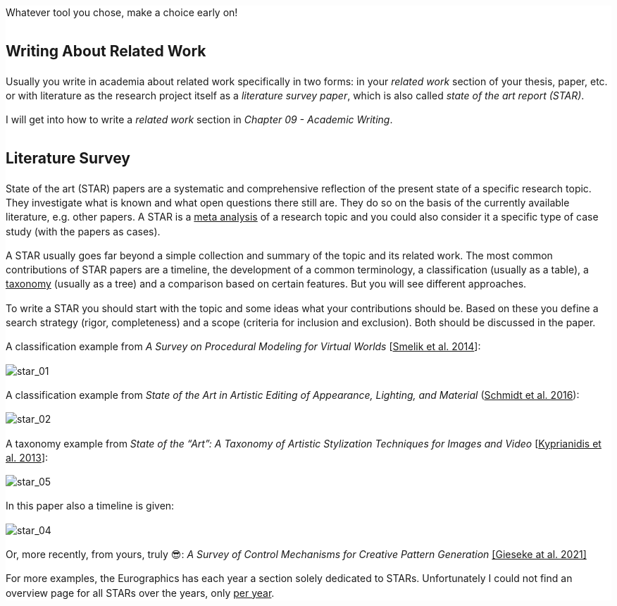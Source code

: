 Whatever tool you chose, make a choice early on!

## Writing About Related Work

Usually you write in academia about related work specifically in two forms: in your *related work* section of your thesis, paper, etc. or with literature as the research project itself as a *literature survey paper*, which is also called *state of the art report (STAR)*.

I will get into how to write a *related work* section in *Chapter 09 - Academic Writing*.

## Literature Survey

State of the art (STAR) papers are a systematic and comprehensive reflection of the present state of a specific research topic. They investigate what is known and what open questions there still are. They do so on the basis of the currently available literature, e.g. other papers. A STAR is a [meta analysis](https://en.wikipedia.org/wiki/Meta-analysis) of a research topic and you could also consider it a specific type of case study (with the papers as cases). 

A STAR usually goes far beyond a simple collection and summary of the topic and its related work. The most common contributions of STAR papers are a timeline, the development of a common terminology, a classification (usually as a table), a [taxonomy](https://en.wikipedia.org/wiki/Taxonomy_(general)) (usually as a tree) and a comparison based on certain features. But you will see different approaches. 

To write a STAR you should start with the topic and some ideas what your contributions should be. Based on these you define a search strategy (rigor, completeness) and a scope (criteria for inclusion and exclusion). Both should be discussed in the paper.

A classification example from *A Survey on Procedural Modeling for Virtual Worlds* [[Smelik et al. 2014](https://onlinelibrary.wiley.com/doi/abs/10.1111/cgf.12276)]:

![star_01](img/08/star_01.png)  

A classification example from *State of the Art in Artistic Editing of Appearance, Lighting, and Material* ([Schmidt et al. 2016](https://onlinelibrary.wiley.com/doi/abs/10.1111/cgf.12721)):

![star_02](img/08/star_02.png)  




A taxonomy example from *State of the “Art”: A Taxonomy of Artistic Stylization Techniques for Images and Video* [[Kyprianidis et al. 2013](https://ieeexplore.ieee.org/document/6243138)]:

![star_05](img/08/star_05.png)  

In this paper also a timeline is given:

![star_04](img/08/star_04.png)  

Or, more recently, from yours, truly 😎: *A Survey of Control Mechanisms for Creative Pattern Generation* [[Gieseke at al. 2021]](https://diglib.eg.org/handle/10.1111/cgf142658)


For more examples, the Eurographics has each year a section solely dedicated to STARs. Unfortunately I could not find an overview page for all STARs over the years, only [per year](https://diglib.eg.org/handle/10.2312/2632888).

